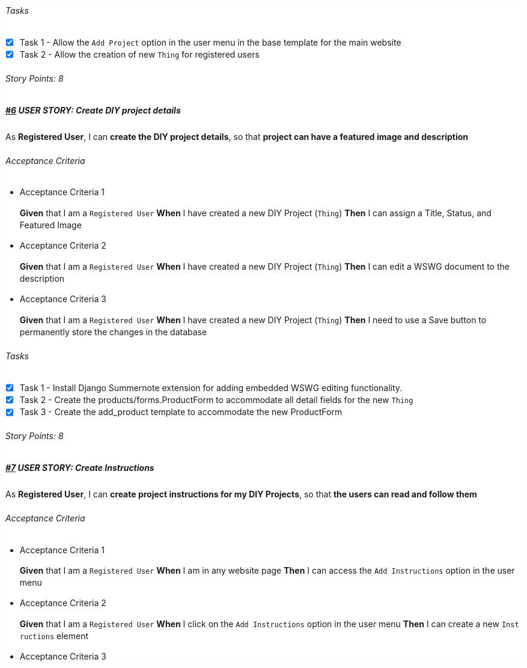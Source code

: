 ###### Tasks

- [X] Task 1 - Allow the `Add Project` option in the user menu in
  the base template for the main website
- [X] Task 2 - Allow the creation of new `Thing` for registered users

###### Story Points: 8

##### [#6](https://github.com/Juanma1313/diyshop/issues/6) USER STORY: Create DIY project details

As **Registered User**, I can **create the DIY project details**, so that **project can have a featured image and description**

###### Acceptance Criteria

- Acceptance Criteria 1

  **Given** that I am a `Registered User`
  **When** I have created a new DIY Project (`Thing`)
  **Then** I can assign a Title, Status, and Featured Image
- Acceptance Criteria 2

  **Given** that I am a `Registered User`
  **When** I have created a new DIY Project (`Thing`)
  **Then** I can edit a WSWG document to the description
- Acceptance Criteria 3

  **Given** that I am a `Registered User`
  **When** I have created a new DIY Project (`Thing`)
  **Then** I need to use a Save button to permanently store the changes in the database

###### Tasks

- [X] Task 1 - Install Django Summernote extension for adding  embedded WSWG editing functionality.
- [X] Task 2 - Create the products/forms.ProductForm to accommodate all detail fields for the new `Thing`
- [X] Task 3 - Create the add_product template to accommodate the new ProductForm

###### Story Points: 8

##### [#7](https://github.com/Juanma1313/diyshop/issues/7) USER STORY: Create Instructions

As **Registered User**, I can **create project instructions for my DIY Projects**, so that **the users can read and follow them**

###### Acceptance Criteria

- Acceptance Criteria 1

  **Given** that I am a `Registered User`
  **When** I am in any website page
  **Then** I can access the `Add Instructions` option in the user menu
- Acceptance Criteria 2

  **Given** that I am a `Registered User`
  **When** I click on the `Add Instructions` option in the user menu
  **Then** I can create a new `Instructions` element
- Acceptance Criteria 3
